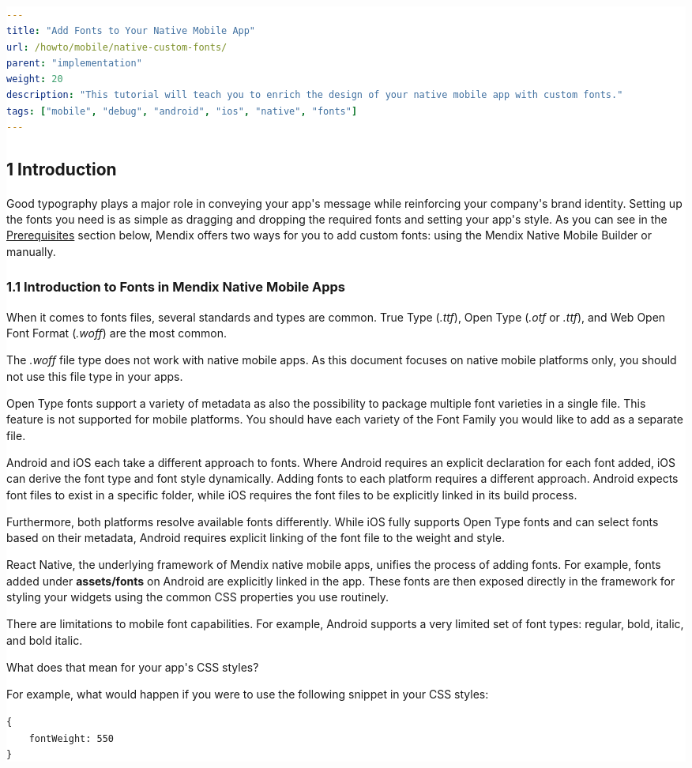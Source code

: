 ```yaml
---
title: "Add Fonts to Your Native Mobile App"
url: /howto/mobile/native-custom-fonts/
parent: "implementation"
weight: 20
description: "This tutorial will teach you to enrich the design of your native mobile app with custom fonts."
tags: ["mobile", "debug", "android", "ios", "native", "fonts"]
---
```


## 1 Introduction

Good typography plays a major role in conveying your app's message while reinforcing your company's brand identity. Setting up the fonts you need is as simple as dragging and dropping the required fonts and setting your app's style. As you can see in the [Prerequisites](#prerecs) section below, Mendix offers two ways for you to add custom fonts: using the Mendix Native Mobile Builder or manually.

### 1.1 Introduction to Fonts in Mendix Native Mobile Apps

When it comes to fonts files, several standards and types are common. True Type (*.ttf*), Open Type (*.otf* or *.ttf*), and Web Open Font Format (*.woff*) are the most common. 

The *.woff* file type does not work with native mobile apps. As this document focuses on native mobile platforms only, you should not use this file type in your apps.

Open Type fonts support a variety of metadata as also the possibility to package multiple font varieties in a single file. This feature is not supported for mobile platforms. You should have each variety of the Font Family you would like to add as a separate file. 

Android and iOS each take a different approach to fonts. Where Android requires an explicit declaration for each font added, iOS can derive the font type and font style dynamically. Adding fonts to each platform requires a different approach. Android expects font files to exist in a specific folder, while iOS requires the font files to be explicitly linked in its build process. 

Furthermore, both platforms resolve available fonts differently. While iOS fully supports Open Type fonts and can select fonts based on their metadata, Android requires explicit linking of the font file to the weight and style.

React Native, the underlying framework of Mendix native mobile apps, unifies the process of adding fonts. For example, fonts added under **assets/fonts** on Android are explicitly linked in the app. These fonts are then exposed directly in the framework for styling your widgets using the common CSS properties you use routinely.

There are limitations to mobile font capabilities. For example, Android supports a very limited set of font types: regular, bold, italic, and bold italic.

What does that mean for your app's CSS styles? 

For example, what would happen if you were to use the following snippet in your CSS styles:

```
{ 
    fontWeight: 550
}
```
